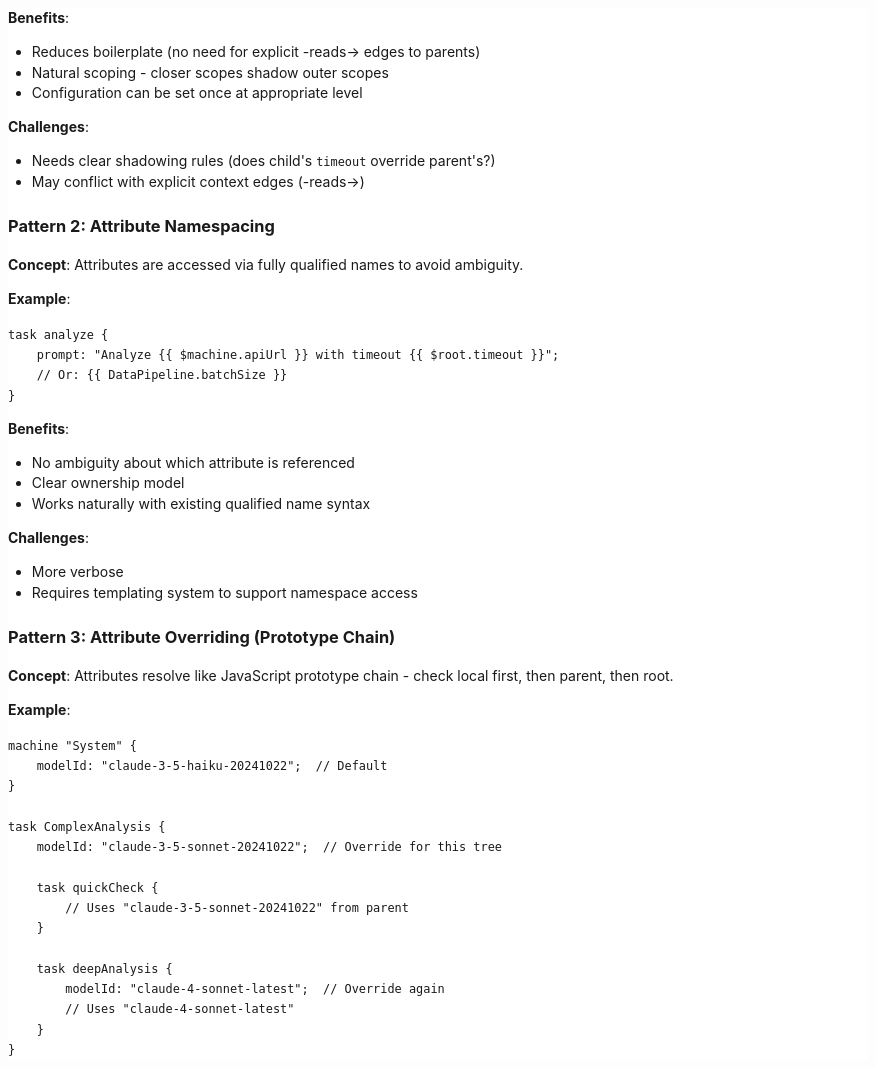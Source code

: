 **Benefits**:
- Reduces boilerplate (no need for explicit -reads-> edges to parents)
- Natural scoping - closer scopes shadow outer scopes
- Configuration can be set once at appropriate level

**Challenges**:
- Needs clear shadowing rules (does child's `timeout` override parent's?)
- May conflict with explicit context edges (-reads->)

### Pattern 2: Attribute Namespacing

**Concept**: Attributes are accessed via fully qualified names to avoid ambiguity.

**Example**:
```dy
task analyze {
    prompt: "Analyze {{ $machine.apiUrl }} with timeout {{ $root.timeout }}";
    // Or: {{ DataPipeline.batchSize }}
}
```

**Benefits**:
- No ambiguity about which attribute is referenced
- Clear ownership model
- Works naturally with existing qualified name syntax

**Challenges**:
- More verbose
- Requires templating system to support namespace access

### Pattern 3: Attribute Overriding (Prototype Chain)

**Concept**: Attributes resolve like JavaScript prototype chain - check local first, then parent, then root.

**Example**:
```dy
machine "System" {
    modelId: "claude-3-5-haiku-20241022";  // Default
}

task ComplexAnalysis {
    modelId: "claude-3-5-sonnet-20241022";  // Override for this tree

    task quickCheck {
        // Uses "claude-3-5-sonnet-20241022" from parent
    }

    task deepAnalysis {
        modelId: "claude-4-sonnet-latest";  // Override again
        // Uses "claude-4-sonnet-latest"
    }
}
```
